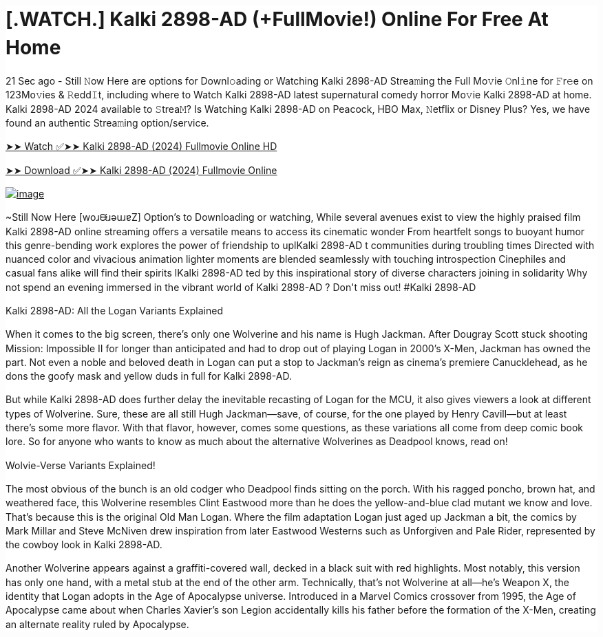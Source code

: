 #	[.WATCH.] Kalki 2898-AD (+FullMovie!) Online For Free At Home

21 Sec ago - Still 𝙽ow Here are options for Downl𝚘ading or Watching Kalki 2898-AD Strea𝚖ing the Full Mo𝚟ie 𝙾nl𝚒ne for 𝙵r𝚎e on 123Mo𝚟ies & 𝚁edd𝙸t, including where to Watch Kalki 2898-AD latest supernatural comedy horror Mo𝚟ie Kalki 2898-AD at home. Kalki 2898-AD 2024 available to 𝚂trea𝙼? Is Watching Kalki 2898-AD on Peacock, HBO Max, 𝙽etflix or Disney Plus? Yes, we have found an authentic Strea𝚖ing option/service.

[➤➤ Watch ✅➤➤ Kalki 2898-AD (2024) Fullmovie Online HD](https://bollywoods.cloud/en/movie/801688/kalki-2898-ad.github)

[➤➤ Download ✅➤➤ Kalki 2898-AD (2024) Fullmovie Online](https://bollywoods.cloud/en/movie/801688/kalki-2898-ad.github)

[![image](https://github.com/user-attachments/assets/026f9955-ed15-405e-84ff-905c74515164)](https://bollywoods.cloud/en/movie/801688/kalki-2898-ad.github)

~Still Now Here [woɹᙠɹǝuɹɐZ] Option’s to Downloading or watching, While several avenues exist to view the highly praised film Kalki 2898-AD online streaming offers a versatile means to access its cinematic wonder From heartfelt songs to buoyant humor this genre-bending work explores the power of friendship to uplKalki 2898-AD t communities during troubling times Directed with nuanced color and vivacious animation lighter moments are blended seamlessly with touching introspection Cinephiles and casual fans alike will find their spirits lKalki 2898-AD ted by this inspirational story of diverse characters joining in solidarity Why not spend an evening immersed in the vibrant world of Kalki 2898-AD ? Don't miss out! #Kalki 2898-AD

Kalki 2898-AD: All the Logan Variants Explained

When it comes to the big screen, there’s only one Wolverine and his name is Hugh Jackman. After Dougray Scott stuck shooting Mission: Impossible II for longer than anticipated and had to drop out of playing Logan in 2000’s X-Men, Jackman has owned the part. Not even a noble and beloved death in Logan can put a stop to Jackman’s reign as cinema’s premiere Canucklehead, as he dons the goofy mask and yellow duds in full for Kalki 2898-AD.

But while Kalki 2898-AD does further delay the inevitable recasting of Logan for the MCU, it also gives viewers a look at different types of Wolverine. Sure, these are all still Hugh Jackman—save, of course, for the one played by Henry Cavill—but at least there’s some more flavor. With that flavor, however, comes some questions, as these variations all come from deep comic book lore. So for anyone who wants to know as much about the alternative Wolverines as Deadpool knows, read on!

Wolvie-Verse Variants Explained!

The most obvious of the bunch is an old codger who Deadpool finds sitting on the porch. With his ragged poncho, brown hat, and weathered face, this Wolverine resembles Clint Eastwood more than he does the yellow-and-blue clad mutant we know and love. That’s because this is the original Old Man Logan. Where the film adaptation Logan just aged up Jackman a bit, the comics by Mark Millar and Steve McNiven drew inspiration from later Eastwood Westerns such as Unforgiven and Pale Rider, represented by the cowboy look in Kalki 2898-AD.

Another Wolverine appears against a graffiti-covered wall, decked in a black suit with red highlights. Most notably, this version has only one hand, with a metal stub at the end of the other arm. Technically, that’s not Wolverine at all—he’s Weapon X, the identity that Logan adopts in the Age of Apocalypse universe. Introduced in a Marvel Comics crossover from 1995, the Age of Apocalypse came about when Charles Xavier’s son Legion accidentally kills his father before the formation of the X-Men, creating an alternate reality ruled by Apocalypse.
